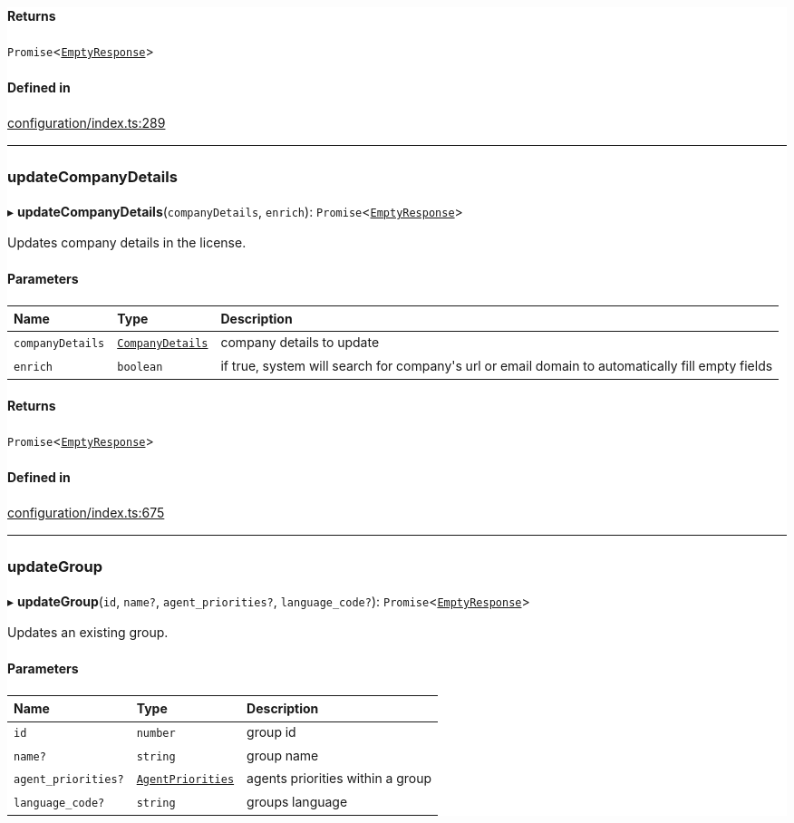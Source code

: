 #### Returns

`Promise`<[`EmptyResponse`](../interfaces/configuration_structures_responses.EmptyResponse.md)\>

#### Defined in

[configuration/index.ts:289](https://github.com/livechat/lc-sdk-js/blob/c7b3817/src/configuration/index.ts#L289)

___

### updateCompanyDetails

▸ **updateCompanyDetails**(`companyDetails`, `enrich`): `Promise`<[`EmptyResponse`](../interfaces/configuration_structures_responses.EmptyResponse.md)\>

Updates company details in the license.

#### Parameters

| Name | Type | Description |
| :------ | :------ | :------ |
| `companyDetails` | [`CompanyDetails`](../interfaces/configuration_structures_structures.CompanyDetails.md) | company details to update |
| `enrich` | `boolean` | if true, system will search for company's url or email domain to automatically fill empty fields |

#### Returns

`Promise`<[`EmptyResponse`](../interfaces/configuration_structures_responses.EmptyResponse.md)\>

#### Defined in

[configuration/index.ts:675](https://github.com/livechat/lc-sdk-js/blob/c7b3817/src/configuration/index.ts#L675)

___

### updateGroup

▸ **updateGroup**(`id`, `name?`, `agent_priorities?`, `language_code?`): `Promise`<[`EmptyResponse`](../interfaces/configuration_structures_responses.EmptyResponse.md)\>

Updates an existing group.

#### Parameters

| Name | Type | Description |
| :------ | :------ | :------ |
| `id` | `number` | group id |
| `name?` | `string` | group name |
| `agent_priorities?` | [`AgentPriorities`](../interfaces/configuration_structures_structures.AgentPriorities.md) | agents priorities within a group |
| `language_code?` | `string` | groups language |
